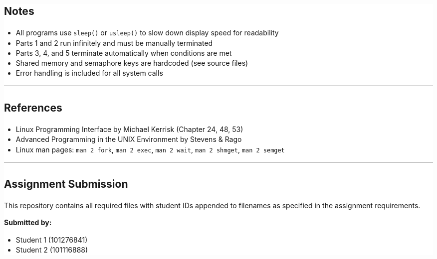 
## Notes

- All programs use `sleep()` or `usleep()` to slow down display speed for readability
- Parts 1 and 2 run infinitely and must be manually terminated
- Parts 3, 4, and 5 terminate automatically when conditions are met
- Shared memory and semaphore keys are hardcoded (see source files)
- Error handling is included for all system calls

---

## References

- Linux Programming Interface by Michael Kerrisk (Chapter 24, 48, 53)
- Advanced Programming in the UNIX Environment by Stevens & Rago
- Linux man pages: `man 2 fork`, `man 2 exec`, `man 2 wait`, `man 2 shmget`, `man 2 semget`

---

## Assignment Submission

This repository contains all required files with student IDs appended to filenames as specified in the assignment requirements.

**Submitted by:**
- Student 1 (101276841)
- Student 2 (101116888)
